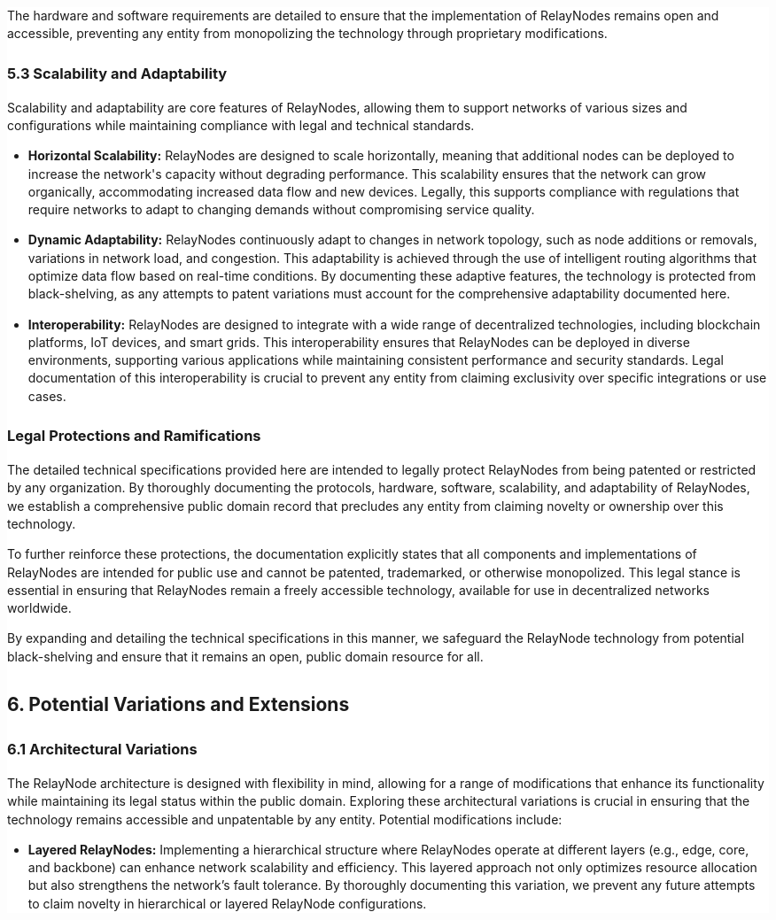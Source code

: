 The hardware and software requirements are detailed to ensure that the implementation of RelayNodes remains open and accessible, preventing any entity from monopolizing the technology through proprietary modifications.

### 5.3 Scalability and Adaptability
Scalability and adaptability are core features of RelayNodes, allowing them to support networks of various sizes and configurations while maintaining compliance with legal and technical standards.

- **Horizontal Scalability:** RelayNodes are designed to scale horizontally, meaning that additional nodes can be deployed to increase the network's capacity without degrading performance. This scalability ensures that the network can grow organically, accommodating increased data flow and new devices. Legally, this supports compliance with regulations that require networks to adapt to changing demands without compromising service quality.

- **Dynamic Adaptability:** RelayNodes continuously adapt to changes in network topology, such as node additions or removals, variations in network load, and congestion. This adaptability is achieved through the use of intelligent routing algorithms that optimize data flow based on real-time conditions. By documenting these adaptive features, the technology is protected from black-shelving, as any attempts to patent variations must account for the comprehensive adaptability documented here.

- **Interoperability:** RelayNodes are designed to integrate with a wide range of decentralized technologies, including blockchain platforms, IoT devices, and smart grids. This interoperability ensures that RelayNodes can be deployed in diverse environments, supporting various applications while maintaining consistent performance and security standards. Legal documentation of this interoperability is crucial to prevent any entity from claiming exclusivity over specific integrations or use cases.

### Legal Protections and Ramifications
The detailed technical specifications provided here are intended to legally protect RelayNodes from being patented or restricted by any organization. By thoroughly documenting the protocols, hardware, software, scalability, and adaptability of RelayNodes, we establish a comprehensive public domain record that precludes any entity from claiming novelty or ownership over this technology.

To further reinforce these protections, the documentation explicitly states that all components and implementations of RelayNodes are intended for public use and cannot be patented, trademarked, or otherwise monopolized. This legal stance is essential in ensuring that RelayNodes remain a freely accessible technology, available for use in decentralized networks worldwide.

By expanding and detailing the technical specifications in this manner, we safeguard the RelayNode technology from potential black-shelving and ensure that it remains an open, public domain resource for all.

## 6. Potential Variations and Extensions

### 6.1 Architectural Variations
The RelayNode architecture is designed with flexibility in mind, allowing for a range of modifications that enhance its functionality while maintaining its legal status within the public domain. Exploring these architectural variations is crucial in ensuring that the technology remains accessible and unpatentable by any entity. Potential modifications include:

- **Layered RelayNodes:** Implementing a hierarchical structure where RelayNodes operate at different layers (e.g., edge, core, and backbone) can enhance network scalability and efficiency. This layered approach not only optimizes resource allocation but also strengthens the network’s fault tolerance. By thoroughly documenting this variation, we prevent any future attempts to claim novelty in hierarchical or layered RelayNode configurations.
